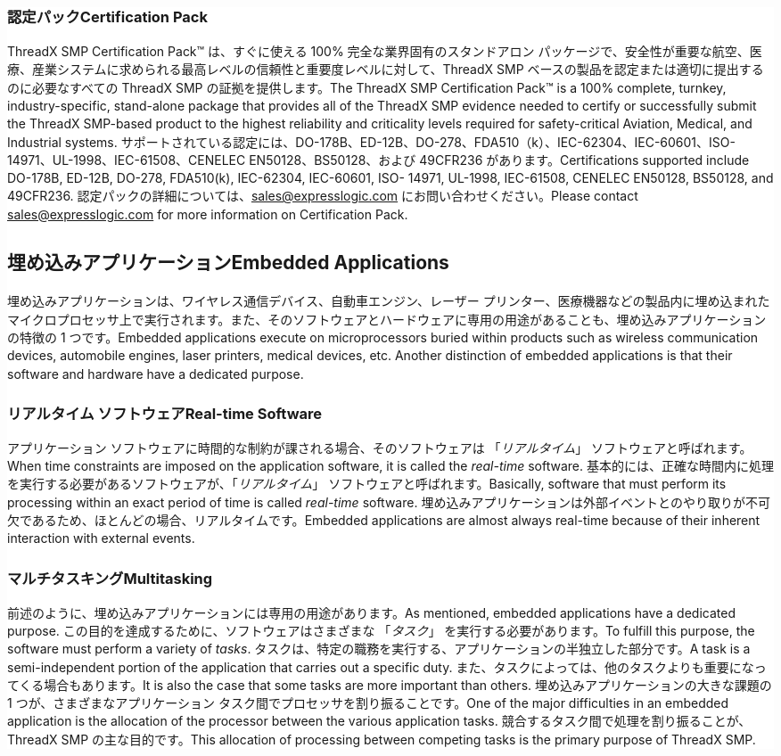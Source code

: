 ### <a name="certification-pack"></a><span data-ttu-id="5925d-185">認定パック</span><span class="sxs-lookup"><span data-stu-id="5925d-185">Certification Pack</span></span>

<span data-ttu-id="5925d-186">ThreadX SMP Certification Pack™ は、すぐに使える 100% 完全な業界固有のスタンドアロン パッケージで、安全性が重要な航空、医療、産業システムに求められる最高レベルの信頼性と重要度レベルに対して、ThreadX SMP ベースの製品を認定または適切に提出するのに必要なすべての ThreadX SMP の証拠を提供します。</span><span class="sxs-lookup"><span data-stu-id="5925d-186">The ThreadX SMP Certification Pack™ is a 100% complete, turnkey, industry-specific, stand-alone package that provides all of the ThreadX SMP evidence needed to certify or successfully submit the ThreadX SMP-based product to the highest reliability and criticality levels required for safety-critical Aviation, Medical, and Industrial systems.</span></span> <span data-ttu-id="5925d-187">サポートされている認定には、DO-178B、ED-12B、DO-278、FDA510（k）、IEC-62304、IEC-60601、ISO-14971、UL-1998、IEC-61508、CENELEC EN50128、BS50128、および 49CFR236 があります。</span><span class="sxs-lookup"><span data-stu-id="5925d-187">Certifications supported include DO-178B, ED-12B, DO-278, FDA510(k), IEC-62304, IEC-60601, ISO- 14971, UL-1998, IEC-61508, CENELEC EN50128, BS50128, and 49CFR236.</span></span> <span data-ttu-id="5925d-188">認定パックの詳細については、sales@expresslogic.com にお問い合わせください。</span><span class="sxs-lookup"><span data-stu-id="5925d-188">Please contact sales@expresslogic.com for more information on Certification Pack.</span></span>

## <a name="embedded-applications"></a><span data-ttu-id="5925d-189">埋め込みアプリケーション</span><span class="sxs-lookup"><span data-stu-id="5925d-189">Embedded Applications</span></span>

<span data-ttu-id="5925d-190">埋め込みアプリケーションは、ワイヤレス通信デバイス、自動車エンジン、レーザー プリンター、医療機器などの製品内に埋め込まれたマイクロプロセッサ上で実行されます。また、そのソフトウェアとハードウェアに専用の用途があることも、埋め込みアプリケーションの特徴の 1 つです。</span><span class="sxs-lookup"><span data-stu-id="5925d-190">Embedded applications execute on microprocessors buried within products such as wireless communication devices, automobile engines, laser printers, medical devices, etc. Another distinction of embedded applications is that their software and hardware have a dedicated purpose.</span></span>

### <a name="real-time-software"></a><span data-ttu-id="5925d-191">リアルタイム ソフトウェア</span><span class="sxs-lookup"><span data-stu-id="5925d-191">Real-time Software</span></span> 
<span data-ttu-id="5925d-192">アプリケーション ソフトウェアに時間的な制約が課される場合、そのソフトウェアは 「*リアルタイム*」 ソフトウェアと呼ばれます。</span><span class="sxs-lookup"><span data-stu-id="5925d-192">When time constraints are imposed on the application software, it is called the *real-time* software.</span></span> <span data-ttu-id="5925d-193">基本的には、正確な時間内に処理を実行する必要があるソフトウェアが、「*リアルタイム*」 ソフトウェアと呼ばれます。</span><span class="sxs-lookup"><span data-stu-id="5925d-193">Basically, software that must perform its processing within an exact period of time is called *real-time* software.</span></span> <span data-ttu-id="5925d-194">埋め込みアプリケーションは外部イベントとのやり取りが不可欠であるため、ほとんどの場合、リアルタイムです。</span><span class="sxs-lookup"><span data-stu-id="5925d-194">Embedded applications are almost always real-time because of their inherent interaction with external events.</span></span>

### <a name="multitasking"></a><span data-ttu-id="5925d-195">マルチタスキング</span><span class="sxs-lookup"><span data-stu-id="5925d-195">Multitasking</span></span>  
<span data-ttu-id="5925d-196">前述のように、埋め込みアプリケーションには専用の用途があります。</span><span class="sxs-lookup"><span data-stu-id="5925d-196">As mentioned, embedded applications have a dedicated purpose.</span></span> <span data-ttu-id="5925d-197">この目的を達成するために、ソフトウェアはさまざまな 「*タスク*」 を実行する必要があります。</span><span class="sxs-lookup"><span data-stu-id="5925d-197">To fulfill this purpose, the software must perform a variety of *tasks*.</span></span> <span data-ttu-id="5925d-198">タスクは、特定の職務を実行する、アプリケーションの半独立した部分です。</span><span class="sxs-lookup"><span data-stu-id="5925d-198">A task is a semi-independent portion of the application that carries out a specific duty.</span></span> <span data-ttu-id="5925d-199">また、タスクによっては、他のタスクよりも重要になってくる場合もあります。</span><span class="sxs-lookup"><span data-stu-id="5925d-199">It is also the case that some tasks are more important than others.</span></span> <span data-ttu-id="5925d-200">埋め込みアプリケーションの大きな課題の 1 つが、さまざまなアプリケーション タスク間でプロセッサを割り振ることです。</span><span class="sxs-lookup"><span data-stu-id="5925d-200">One of the major difficulties in an embedded application is the allocation of the processor between the various application tasks.</span></span> <span data-ttu-id="5925d-201">競合するタスク間で処理を割り振ることが、ThreadX SMP の主な目的です。</span><span class="sxs-lookup"><span data-stu-id="5925d-201">This allocation of processing between competing tasks is the primary purpose of ThreadX SMP.</span></span>

